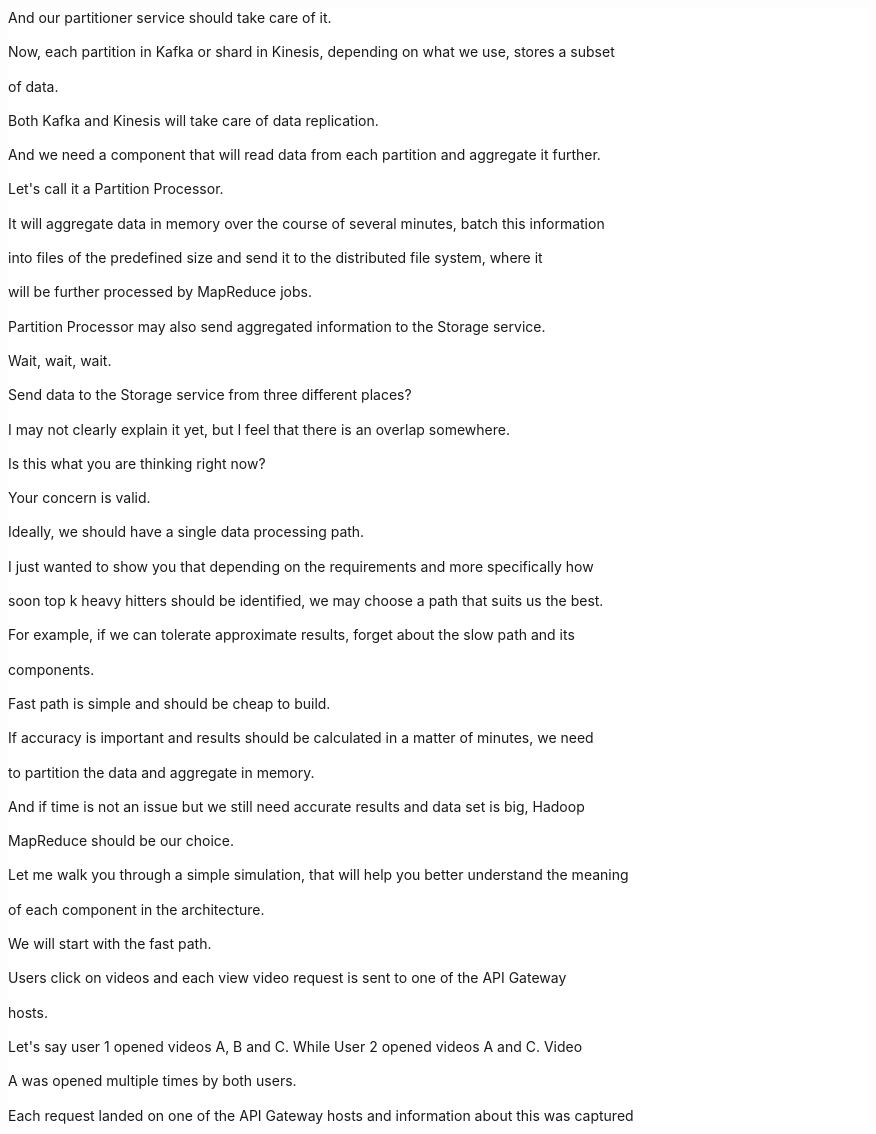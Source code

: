 And our partitioner service should take care of it.

Now, each partition in Kafka or shard in Kinesis, depending on what we use, stores a subset

of data.

Both Kafka and Kinesis will take care of data replication.

And we need a component that will read data from each partition and aggregate it further.

Let's call it a Partition Processor.

It will aggregate data in memory over the course of several minutes, batch this information

into files of the predefined size and send it to the distributed file system, where it

will be further processed by MapReduce jobs.

Partition Processor may also send aggregated information to the Storage service.

Wait, wait, wait.

Send data to the Storage service from three different places?

I may not clearly explain it yet, but I feel that there is an overlap somewhere.

Is this what you are thinking right now?

Your concern is valid.

Ideally, we should have a single data processing path.

I just wanted to show you that depending on the requirements and more specifically how

soon top k heavy hitters should be identified, we may choose a path that suits us the best.

For example, if we can tolerate approximate results, forget about the slow path and its

components.

Fast path is simple and should be cheap to build.

If accuracy is important and results should be calculated in a matter of minutes, we need

to partition the data and aggregate in memory.

And if time is not an issue but we still need accurate results and data set is big, Hadoop

MapReduce should be our choice.

Let me walk you through a simple simulation, that will help you better understand the meaning

of each component in the architecture.

We will start with the fast path.

Users click on videos and each view video request is sent to one of the API Gateway

hosts.

Let's say user 1 opened videos A, B and C. While User 2 opened videos A and C. Video

A was opened multiple times by both users.

Each request landed on one of the API Gateway hosts and information about this was captured
